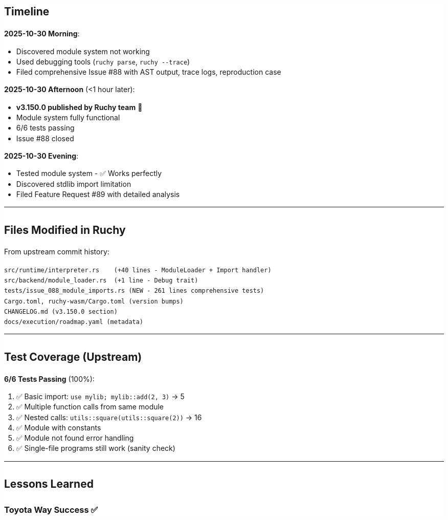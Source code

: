 
## Timeline

**2025-10-30 Morning**:
- Discovered module system not working
- Used debugging tools (`ruchy parse`, `ruchy --trace`)
- Filed comprehensive Issue #88 with AST output, trace logs, reproduction case

**2025-10-30 Afternoon** (<1 hour later):
- **v3.150.0 published by Ruchy team** 🎉
- Module system fully functional
- 6/6 tests passing
- Issue #88 closed

**2025-10-30 Evening**:
- Tested module system - ✅ Works perfectly
- Discovered stdlib import limitation
- Filed Feature Request #89 with detailed analysis

---

## Files Modified in Ruchy

From upstream commit history:

```
src/runtime/interpreter.rs    (+40 lines - ModuleLoader + Import handler)
src/backend/module_loader.rs  (+1 line - Debug trait)
tests/issue_088_module_imports.rs (NEW - 261 lines comprehensive tests)
Cargo.toml, ruchy-wasm/Cargo.toml (version bumps)
CHANGELOG.md (v3.150.0 section)
docs/execution/roadmap.yaml (metadata)
```

---

## Test Coverage (Upstream)

**6/6 Tests Passing** (100%):

1. ✅ Basic import: `use mylib; mylib::add(2, 3)` → 5
2. ✅ Multiple function calls from same module
3. ✅ Nested calls: `utils::square(utils::square(2))` → 16
4. ✅ Module with constants
5. ✅ Module not found error handling
6. ✅ Single-file programs still work (sanity check)

---

## Lessons Learned

### Toyota Way Success ✅
